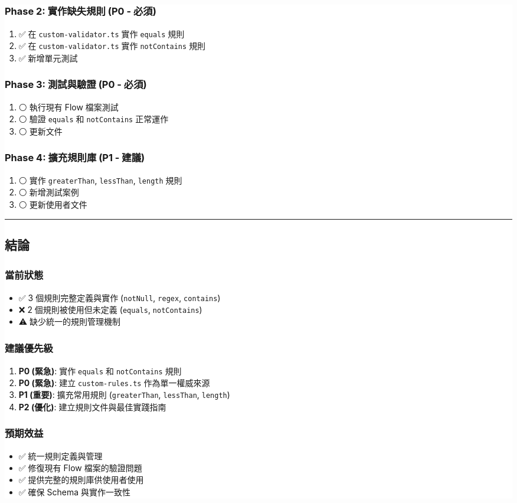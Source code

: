 ### Phase 2: 實作缺失規則 (P0 - 必須)

1. ✅ 在 `custom-validator.ts` 實作 `equals` 規則
2. ✅ 在 `custom-validator.ts` 實作 `notContains` 規則
3. ✅ 新增單元測試

### Phase 3: 測試與驗證 (P0 - 必須)

1. ⚪ 執行現有 Flow 檔案測試
2. ⚪ 驗證 `equals` 和 `notContains` 正常運作
3. ⚪ 更新文件

### Phase 4: 擴充規則庫 (P1 - 建議)

1. ⚪ 實作 `greaterThan`, `lessThan`, `length` 規則
2. ⚪ 新增測試案例
3. ⚪ 更新使用者文件

---

## 結論

### 當前狀態

- ✅ 3 個規則完整定義與實作 (`notNull`, `regex`, `contains`)
- ❌ 2 個規則被使用但未定義 (`equals`, `notContains`)
- ⚠️ 缺少統一的規則管理機制

### 建議優先級

1. **P0 (緊急)**: 實作 `equals` 和 `notContains` 規則
2. **P0 (緊急)**: 建立 `custom-rules.ts` 作為單一權威來源
3. **P1 (重要)**: 擴充常用規則 (`greaterThan`, `lessThan`, `length`)
4. **P2 (優化)**: 建立規則文件與最佳實踐指南

### 預期效益

- ✅ 統一規則定義與管理
- ✅ 修復現有 Flow 檔案的驗證問題
- ✅ 提供完整的規則庫供使用者使用
- ✅ 確保 Schema 與實作一致性
